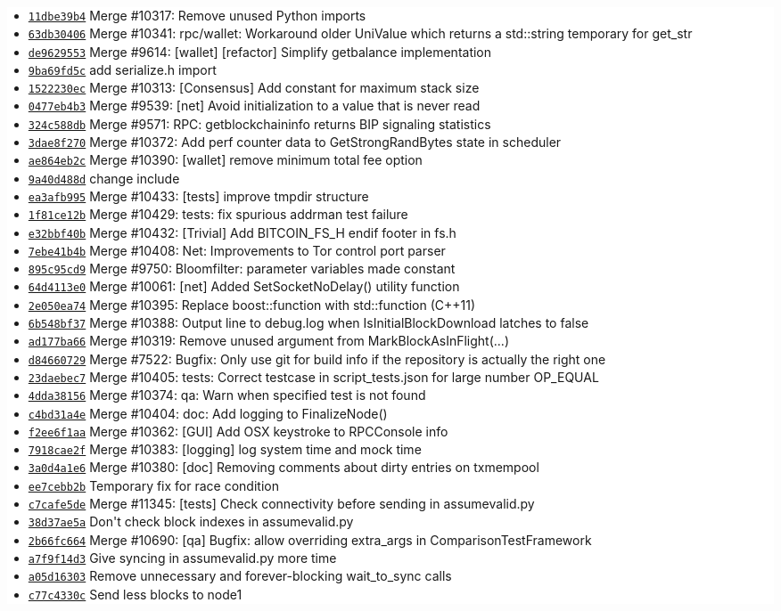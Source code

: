- [`11dbe39b4`](https://github.com/arsagility-core/arsa/commit/11dbe39b4) Merge #10317: Remove unused Python imports
- [`63db30406`](https://github.com/arsagility-core/arsa/commit/63db30406) Merge #10341: rpc/wallet: Workaround older UniValue which returns a std::string temporary for get_str
- [`de9629553`](https://github.com/arsagility-core/arsa/commit/de9629553) Merge #9614: [wallet] [refactor] Simplify getbalance implementation
- [`9ba69fd5c`](https://github.com/arsagility-core/arsa/commit/9ba69fd5c) add serialize.h import
- [`1522230ec`](https://github.com/arsagility-core/arsa/commit/1522230ec) Merge #10313: [Consensus] Add constant for maximum stack size
- [`0477eb4b3`](https://github.com/arsagility-core/arsa/commit/0477eb4b3) Merge #9539: [net] Avoid initialization to a value that is never read
- [`324c588db`](https://github.com/arsagility-core/arsa/commit/324c588db) Merge #9571: RPC: getblockchaininfo returns BIP signaling statistics
- [`3dae8f270`](https://github.com/arsagility-core/arsa/commit/3dae8f270) Merge #10372: Add perf counter data to GetStrongRandBytes state in scheduler
- [`ae864eb2c`](https://github.com/arsagility-core/arsa/commit/ae864eb2c) Merge #10390: [wallet] remove minimum total fee option
- [`9a40d488d`](https://github.com/arsagility-core/arsa/commit/9a40d488d) change include
- [`ea3afb995`](https://github.com/arsagility-core/arsa/commit/ea3afb995) Merge #10433: [tests] improve tmpdir structure
- [`1f81ce12b`](https://github.com/arsagility-core/arsa/commit/1f81ce12b) Merge #10429: tests: fix spurious addrman test failure
- [`e32bbf40b`](https://github.com/arsagility-core/arsa/commit/e32bbf40b) Merge #10432: [Trivial] Add BITCOIN_FS_H endif footer in fs.h
- [`7ebe41b4b`](https://github.com/arsagility-core/arsa/commit/7ebe41b4b) Merge #10408: Net: Improvements to Tor control port parser
- [`895c95cd9`](https://github.com/arsagility-core/arsa/commit/895c95cd9) Merge #9750: Bloomfilter: parameter variables made constant
- [`64d4113e0`](https://github.com/arsagility-core/arsa/commit/64d4113e0) Merge #10061: [net] Added SetSocketNoDelay() utility function
- [`2e050ea74`](https://github.com/arsagility-core/arsa/commit/2e050ea74) Merge #10395: Replace boost::function with std::function (C++11)
- [`6b548bf37`](https://github.com/arsagility-core/arsa/commit/6b548bf37) Merge #10388: Output line to debug.log when IsInitialBlockDownload latches to false
- [`ad177ba66`](https://github.com/arsagility-core/arsa/commit/ad177ba66) Merge #10319: Remove unused argument from MarkBlockAsInFlight(...)
- [`d84660729`](https://github.com/arsagility-core/arsa/commit/d84660729) Merge #7522: Bugfix: Only use git for build info if the repository is actually the right one
- [`23daebec7`](https://github.com/arsagility-core/arsa/commit/23daebec7) Merge #10405: tests: Correct testcase in script_tests.json for large number OP_EQUAL
- [`4dda38156`](https://github.com/arsagility-core/arsa/commit/4dda38156) Merge #10374: qa: Warn when specified test is not found
- [`c4bd31a4e`](https://github.com/arsagility-core/arsa/commit/c4bd31a4e) Merge #10404: doc: Add logging to FinalizeNode()
- [`f2ee6f1aa`](https://github.com/arsagility-core/arsa/commit/f2ee6f1aa) Merge #10362: [GUI] Add OSX keystroke to RPCConsole info
- [`7918cae2f`](https://github.com/arsagility-core/arsa/commit/7918cae2f) Merge #10383: [logging] log system time and mock time
- [`3a0d4a1e6`](https://github.com/arsagility-core/arsa/commit/3a0d4a1e6) Merge #10380: [doc] Removing comments about dirty entries on txmempool
- [`ee7cebb2b`](https://github.com/arsagility-core/arsa/commit/ee7cebb2b) Temporary fix for race condition
- [`c7cafe5de`](https://github.com/arsagility-core/arsa/commit/c7cafe5de) Merge #11345: [tests] Check connectivity before sending in assumevalid.py
- [`38d37ae5a`](https://github.com/arsagility-core/arsa/commit/38d37ae5a) Don't check block indexes in assumevalid.py
- [`2b66fc664`](https://github.com/arsagility-core/arsa/commit/2b66fc664) Merge #10690: [qa] Bugfix: allow overriding extra_args in ComparisonTestFramework
- [`a7f9f14d3`](https://github.com/arsagility-core/arsa/commit/a7f9f14d3) Give syncing in assumevalid.py more time
- [`a05d16303`](https://github.com/arsagility-core/arsa/commit/a05d16303) Remove unnecessary and forever-blocking wait_to_sync calls
- [`c77c4330c`](https://github.com/arsagility-core/arsa/commit/c77c4330c) Send less blocks to node1